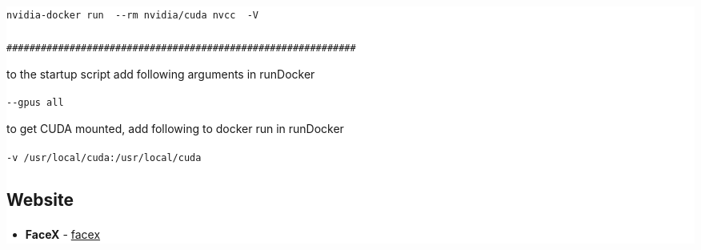 ```
nvidia-docker run  --rm nvidia/cuda nvcc  -V

#############################################################
```

to the startup script add following arguments in runDocker

```
--gpus all
```

to get CUDA mounted, add following to docker run in runDocker

```
-v /usr/local/cuda:/usr/local/cuda
```

## Website 

* **FaceX**  - [facex](https://facex.io)